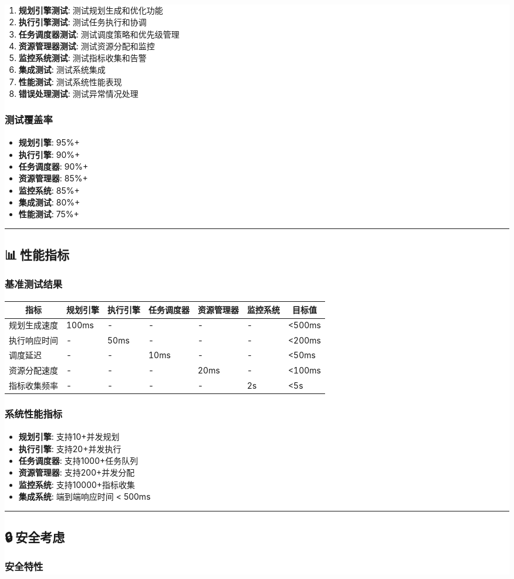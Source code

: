 1. **规划引擎测试**: 测试规划生成和优化功能
2. **执行引擎测试**: 测试任务执行和协调
3. **任务调度器测试**: 测试调度策略和优先级管理
4. **资源管理器测试**: 测试资源分配和监控
5. **监控系统测试**: 测试指标收集和告警
6. **集成测试**: 测试系统集成
7. **性能测试**: 测试系统性能表现
8. **错误处理测试**: 测试异常情况处理

### 测试覆盖率

- **规划引擎**: 95%+
- **执行引擎**: 90%+
- **任务调度器**: 90%+
- **资源管理器**: 85%+
- **监控系统**: 85%+
- **集成测试**: 80%+
- **性能测试**: 75%+

---

## 📊 性能指标

### 基准测试结果

| 指标 | 规划引擎 | 执行引擎 | 任务调度器 | 资源管理器 | 监控系统 | 目标值 |
|------|----------|----------|------------|------------|----------|--------|
| 规划生成速度 | 100ms | - | - | - | - | <500ms |
| 执行响应时间 | - | 50ms | - | - | - | <200ms |
| 调度延迟 | - | - | 10ms | - | - | <50ms |
| 资源分配速度 | - | - | - | 20ms | - | <100ms |
| 指标收集频率 | - | - | - | - | 2s | <5s |

### 系统性能指标

- **规划引擎**: 支持10+并发规划
- **执行引擎**: 支持20+并发执行
- **任务调度器**: 支持1000+任务队列
- **资源管理器**: 支持200+并发分配
- **监控系统**: 支持10000+指标收集
- **集成系统**: 端到端响应时间 < 500ms

---

## 🔒 安全考虑

### 安全特性
